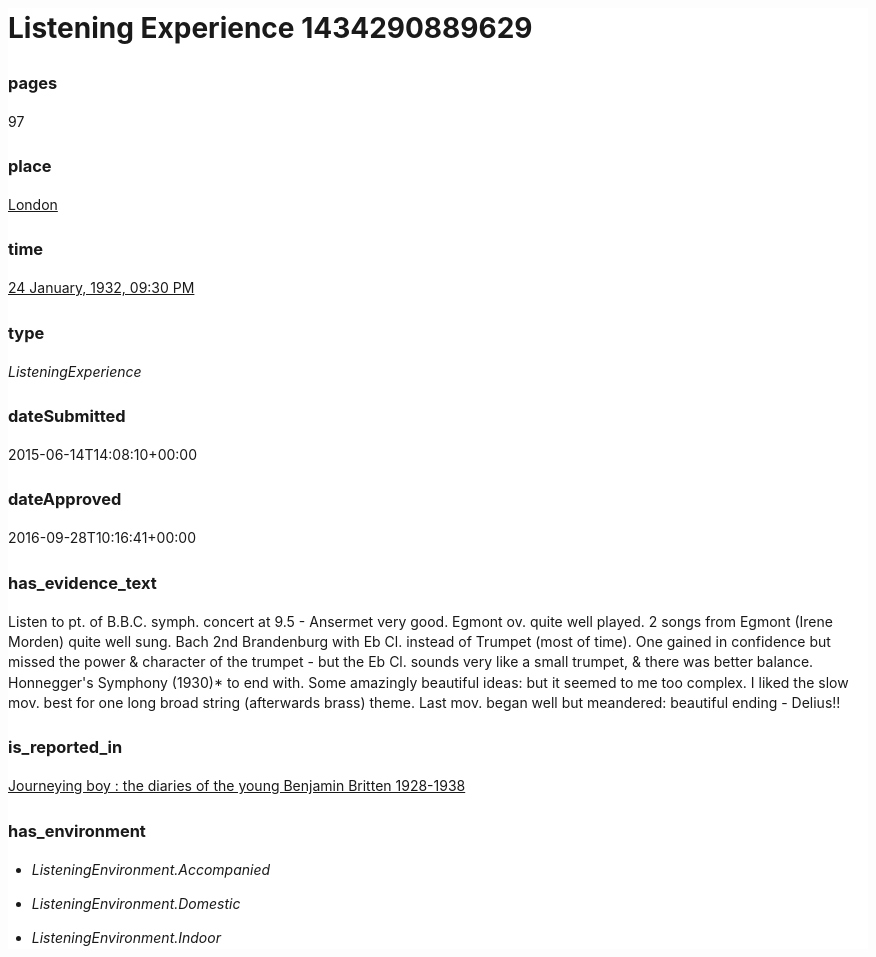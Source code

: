 # Listening Experience 1434290889629

### pages


97

### place


[London](#London)

### time


[24 January, 1932, 09:30 PM](#24-January-1932-09-30-PM)

### type


*ListeningExperience*

### dateSubmitted


2015-06-14T14:08:10+00:00

### dateApproved


2016-09-28T10:16:41+00:00

### has_evidence_text


Listen to pt. of B.B.C. symph. concert at 9.5 - Ansermet very good. Egmont ov. quite well played. 2 songs from Egmont (Irene Morden) quite well sung. Bach 2nd Brandenburg with Eb Cl. instead of Trumpet (most of time). One gained in confidence but missed the power & character of the trumpet - but the Eb Cl. sounds very like a small trumpet, & there was better balance. Honnegger's Symphony (1930)* to end with. Some amazingly beautiful ideas: but it seemed to me too complex. I liked the slow mov. best for one long broad string (afterwards brass) theme. Last mov. began well but meandered: beautiful ending - Delius!!

### is_reported_in


[Journeying boy : the diaries of the young Benjamin Britten 1928-1938](#Journeying-boy-the-diaries-of-the-young-Benjamin-Britten-1928-1938)

### has_environment

 - *ListeningEnvironment.Accompanied*

 - *ListeningEnvironment.Domestic*

 - *ListeningEnvironment.Indoor*
